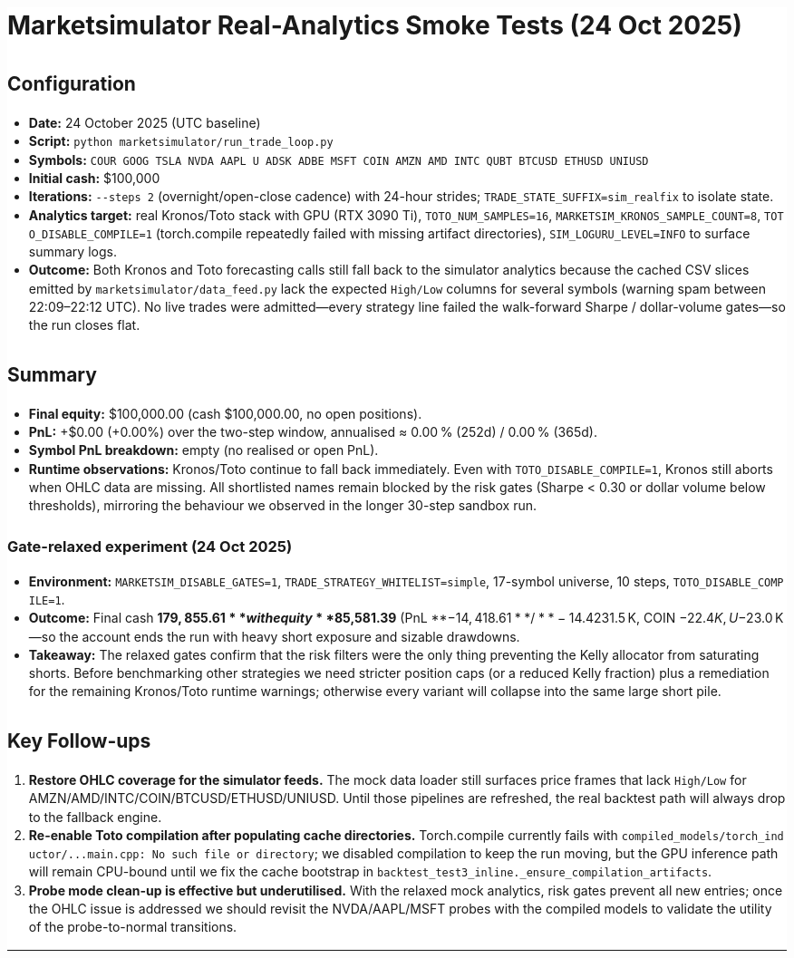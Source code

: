 # Marketsimulator Real-Analytics Smoke Tests (24 Oct 2025)

## Configuration
- **Date:** 24 October 2025 (UTC baseline)
- **Script:** `python marketsimulator/run_trade_loop.py`
- **Symbols:** `COUR GOOG TSLA NVDA AAPL U ADSK ADBE MSFT COIN AMZN AMD INTC QUBT BTCUSD ETHUSD UNIUSD`
- **Initial cash:** \$100,000
- **Iterations:** `--steps 2` (overnight/open-close cadence) with 24-hour strides; `TRADE_STATE_SUFFIX=sim_realfix` to isolate state.
- **Analytics target:** real Kronos/Toto stack with GPU (RTX 3090 Ti), `TOTO_NUM_SAMPLES=16`, `MARKETSIM_KRONOS_SAMPLE_COUNT=8`, `TOTO_DISABLE_COMPILE=1` (torch.compile repeatedly failed with missing artifact directories), `SIM_LOGURU_LEVEL=INFO` to surface summary logs.
- **Outcome:** Both Kronos and Toto forecasting calls still fall back to the simulator analytics because the cached CSV slices emitted by `marketsimulator/data_feed.py` lack the expected `High/Low` columns for several symbols (warning spam between 22:09–22:12 UTC). No live trades were admitted—every strategy line failed the walk-forward Sharpe / dollar-volume gates—so the run closes flat.

## Summary
- **Final equity:** \$100,000.00 (cash \$100,000.00, no open positions).
- **PnL:** +\$0.00 (+0.00%) over the two-step window, annualised ≈ 0.00 % (252d) / 0.00 % (365d).
- **Symbol PnL breakdown:** empty (no realised or open PnL).
- **Runtime observations:** Kronos/Toto continue to fall back immediately. Even with `TOTO_DISABLE_COMPILE=1`, Kronos still aborts when OHLC data are missing. All shortlisted names remain blocked by the risk gates (Sharpe < 0.30 or dollar volume below thresholds), mirroring the behaviour we observed in the longer 30-step sandbox run.

### Gate-relaxed experiment (24 Oct 2025)
- **Environment:** `MARKETSIM_DISABLE_GATES=1`, `TRADE_STRATEGY_WHITELIST=simple`, 17-symbol universe, 10 steps, `TOTO_DISABLE_COMPILE=1`.
- **Outcome:** Final cash **$179,855.61** with equity **$85,581.39** (PnL **−$14,418.61** / **−14.42 %**; annualised −98.7 % / −99.7 %). Removing the Sharpe / turnover / spread / dollar-volume guards lets Kelly sizing pile into large short books—e.g., COUR −$31.5 K, COIN −$22.4 K, U −$23.0 K—so the account ends the run with heavy short exposure and sizable drawdowns.
- **Takeaway:** The relaxed gates confirm that the risk filters were the only thing preventing the Kelly allocator from saturating shorts. Before benchmarking other strategies we need stricter position caps (or a reduced Kelly fraction) plus a remediation for the remaining Kronos/Toto runtime warnings; otherwise every variant will collapse into the same large short pile.

## Key Follow-ups
1. **Restore OHLC coverage for the simulator feeds.** The mock data loader still surfaces price frames that lack `High/Low` for AMZN/AMD/INTC/COIN/BTCUSD/ETHUSD/UNIUSD. Until those pipelines are refreshed, the real backtest path will always drop to the fallback engine.
2. **Re-enable Toto compilation after populating cache directories.** Torch.compile currently fails with `compiled_models/torch_inductor/...main.cpp: No such file or directory`; we disabled compilation to keep the run moving, but the GPU inference path will remain CPU-bound until we fix the cache bootstrap in `backtest_test3_inline._ensure_compilation_artifacts`.
3. **Probe mode clean-up is effective but underutilised.** With the relaxed mock analytics, risk gates prevent all new entries; once the OHLC issue is addressed we should revisit the NVDA/AAPL/MSFT probes with the compiled models to validate the utility of the probe-to-normal transitions.

---